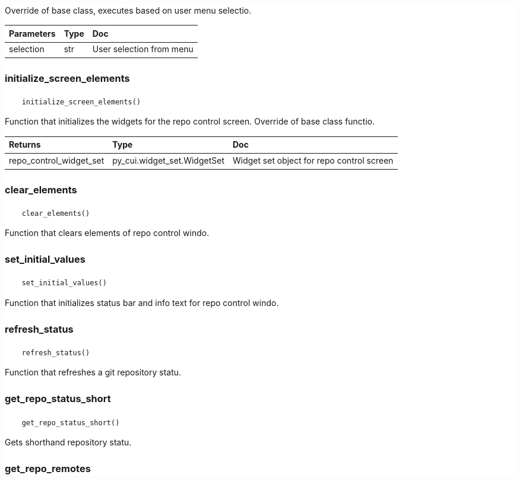 
Override of base class, executes based on user menu selectio.

| Parameters    | Type             | Doc             |
|:-------|:-----------------|:----------------|
|         selection | str |             User selection from menu | 


### initialize_screen_elements

``` python 
    initialize_screen_elements() 
```


Function that initializes the widgets for the repo control screen. Override of base class functio.

| Returns    | Type             | Doc             |
|:-------|:-----------------|:----------------|
|         repo_control_widget_set | py_cui.widget_set.WidgetSet |             Widget set object for repo control screen | 


### clear_elements

``` python 
    clear_elements() 
```


Function that clears elements of repo control windo.

### set_initial_values

``` python 
    set_initial_values() 
```


Function that initializes status bar and info text for repo control windo.

### refresh_status

``` python 
    refresh_status() 
```


Function that refreshes a git repository statu.

### get_repo_status_short

``` python 
    get_repo_status_short() 
```


Gets shorthand repository statu.

### get_repo_remotes
